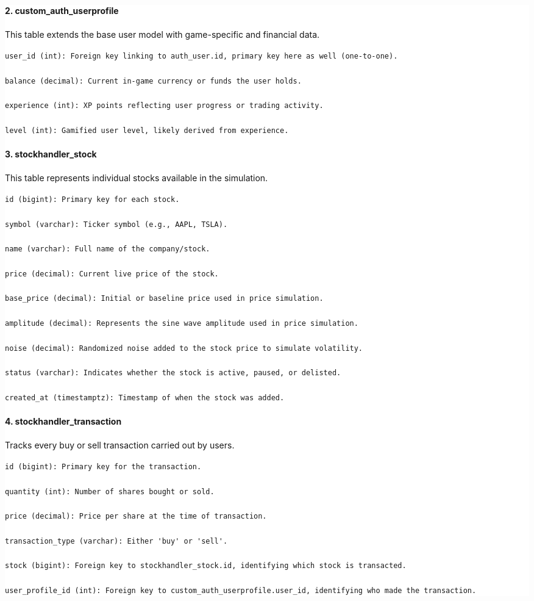 #### 2. custom_auth_userprofile
This table extends the base user model with game-specific and financial data.

```
user_id (int): Foreign key linking to auth_user.id, primary key here as well (one-to-one).

balance (decimal): Current in-game currency or funds the user holds.

experience (int): XP points reflecting user progress or trading activity.

level (int): Gamified user level, likely derived from experience.
```

#### 3. stockhandler_stock
This table represents individual stocks available in the simulation.

```
id (bigint): Primary key for each stock.

symbol (varchar): Ticker symbol (e.g., AAPL, TSLA).

name (varchar): Full name of the company/stock.

price (decimal): Current live price of the stock.

base_price (decimal): Initial or baseline price used in price simulation.

amplitude (decimal): Represents the sine wave amplitude used in price simulation.

noise (decimal): Randomized noise added to the stock price to simulate volatility.

status (varchar): Indicates whether the stock is active, paused, or delisted.

created_at (timestamptz): Timestamp of when the stock was added.
```

#### 4. stockhandler_transaction
Tracks every buy or sell transaction carried out by users.

```
id (bigint): Primary key for the transaction.

quantity (int): Number of shares bought or sold.

price (decimal): Price per share at the time of transaction.

transaction_type (varchar): Either 'buy' or 'sell'.

stock (bigint): Foreign key to stockhandler_stock.id, identifying which stock is transacted.

user_profile_id (int): Foreign key to custom_auth_userprofile.user_id, identifying who made the transaction.
```
